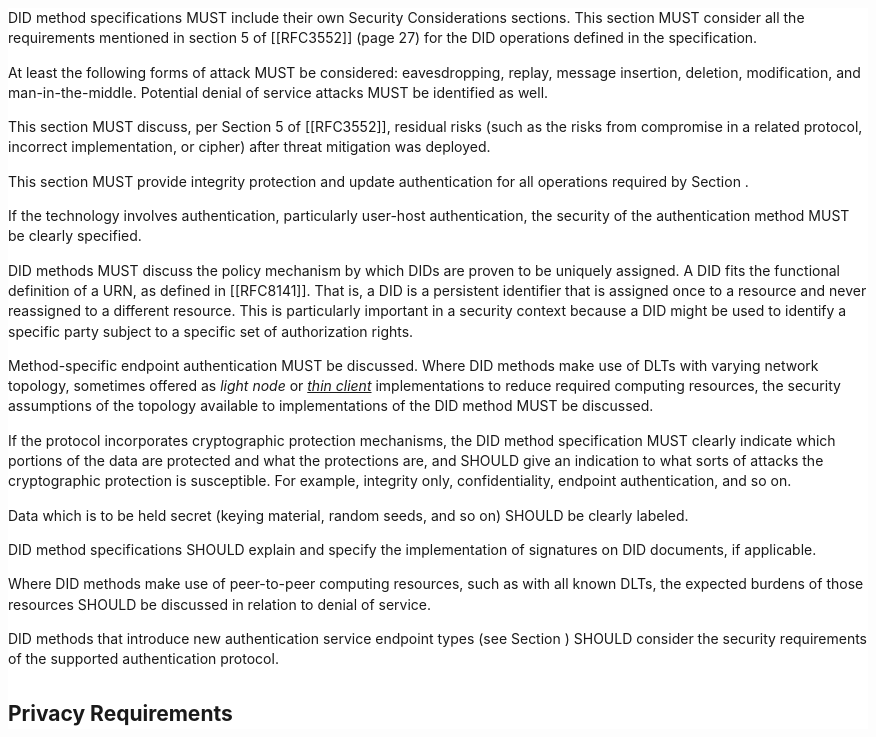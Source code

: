 DID method specifications MUST include their own Security Considerations
sections. This section MUST consider all the requirements mentioned in section
5 of [[RFC3552]] (page 27) for the DID operations defined in the
specification.

At least the following forms of attack MUST be considered: eavesdropping,
replay, message insertion, deletion, modification, and man-in-the-middle.
Potential denial of service attacks MUST be identified as well.

This section MUST discuss, per Section 5 of [[RFC3552]], residual risks (such
as the risks from compromise in a related protocol, incorrect implementation,
or cipher) after threat mitigation was deployed.

This section MUST provide integrity protection and update authentication for
all operations required by Section .

If the technology involves authentication, particularly user-host
authentication, the security of the authentication method MUST be clearly
specified.

DID methods MUST discuss the policy mechanism by which DIDs are proven to be
uniquely assigned. A DID fits the functional definition of a URN, as defined
in [[RFC8141]]. That is, a DID is a persistent identifier that is assigned
once to a resource and never reassigned to a different resource. This is
particularly important in a security context because a DID might be used to
identify a specific party subject to a specific set of authorization rights.

Method-specific endpoint authentication MUST be discussed. Where DID methods
make use of DLTs with varying network topology, sometimes offered as _light
node_ or _[thin client](https://en.bitcoin.it/wiki/Thin_Client_Security)_
implementations to reduce required computing resources, the security
assumptions of the topology available to implementations of the DID method
MUST be discussed.

If the protocol incorporates cryptographic protection mechanisms, the DID
method specification MUST clearly indicate which portions of the data are
protected and what the protections are, and SHOULD give an indication to what
sorts of attacks the cryptographic protection is susceptible. For example,
integrity only, confidentiality, endpoint authentication, and so on.

Data which is to be held secret (keying material, random seeds, and so on)
SHOULD be clearly labeled.

DID method specifications SHOULD explain and specify the implementation of
signatures on DID documents, if applicable.

Where DID methods make use of peer-to-peer computing resources, such as with
all known DLTs, the expected burdens of those resources SHOULD be discussed in
relation to denial of service.

DID methods that introduce new authentication service endpoint types (see
Section ) SHOULD consider the security requirements of the supported
authentication protocol.

##  Privacy Requirements
